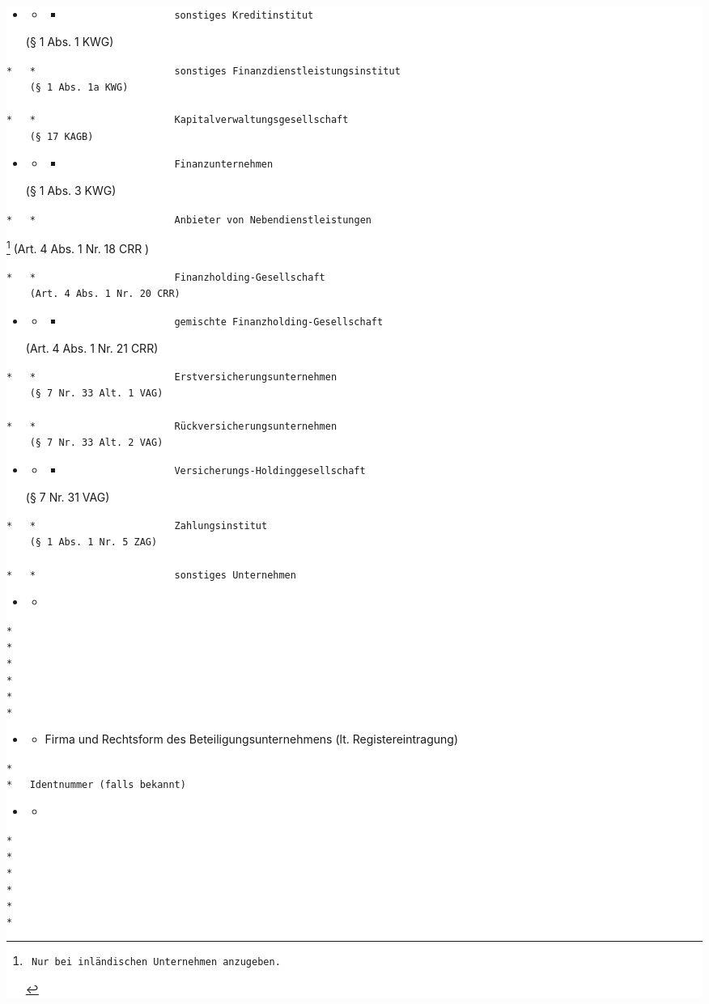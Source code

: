 
*    *   *                        sonstiges Kreditinstitut
        (§ 1 Abs. 1 KWG)

    *   *                        sonstiges Finanzdienstleistungsinstitut
        (§ 1 Abs. 1a KWG)

    *   *                        Kapitalverwaltungsgesellschaft
        (§ 17 KAGB)


*    *   *                        Finanzunternehmen
        (§ 1 Abs. 3 KWG)

    *   *                        Anbieter von Nebendienstleistungen
[^F796418_F05_BJNR324500006BJNE002104118]
        (Art. 4 Abs. 1 Nr. 18 CRR
        )

    *   *                        Finanzholding-Gesellschaft
        (Art. 4 Abs. 1 Nr. 20 CRR)


*    *   *                        gemischte Finanzholding-Gesellschaft
        (Art. 4 Abs. 1 Nr. 21 CRR)

    *   *                        Erstversicherungsunternehmen
        (§ 7 Nr. 33 Alt. 1 VAG)

    *   *                        Rückversicherungsunternehmen
        (§ 7 Nr. 33 Alt. 2 VAG)


*    *   *                        Versicherungs-Holdinggesellschaft
        (§ 7 Nr. 31 VAG)

    *   *                        Zahlungsinstitut
        (§ 1 Abs. 1 Nr. 5 ZAG)

    *   *                        sonstiges Unternehmen





*    *
    *
    *
    *
    *
    *
    *

*    *   Firma und Rechtsform des Beteiligungsunternehmens (lt.
        Registereintragung)

    *
    *   Identnummer (falls bekannt)


*    *
    *
    *
    *
    *
    *
    *


[^F796418_F101_BJNR324500006BJNE001903118]:     oder der Finanzholding-Gesellschaft/der gemischten Finanzholding-
[^F796418_F102_BJNR324500006BJNE001903118]:     beispielsweise Vorstandsmitglied, Geschäftsführer, persönlich
[^F796418_F201_BJNR324500006BJNE002001118]:     oder Finanzholding-Gesellschaft/gemischte Finanzholding-Gesellschaft.
[^F796418_F202_BJNR324500006BJNE002001118]:     beispielsweise Aufsichtsrat/rätin, Verwaltungsrat/rätin,
[^F796418_F01_BJNR324500006BJNE002104118]:     Ggf. Identnummer der Finanzholding-Gesellschaft oder der gemischten
[^F796418_F02_BJNR324500006BJNE002104118]:     Mehrfachauswahl ist zulässig.
[^F796418_F03_BJNR324500006BJNE002104118]:     Mehrfachauswahl ist nicht zulässig. Treffen gleichzeitig mehrere
[^F796418_F04_BJNR324500006BJNE002104118]:     Verordnung (EU) Nr. 575/2013 des Europäischen Parlaments und des Rates
[^F796418_F05_BJNR324500006BJNE002104118]:     Nur bei inländischen Unternehmen anzugeben.
[^F796418_F06_BJNR324500006BJNE002104118]:     Sofern eine einheitliche Identifikationsnummer „Legal Entity
[^F796418_F07_BJNR324500006BJNE002104118]:     Dreistellige Schlüsselnummer entsprechend „Kundensystematik für die
[^F796418_F08_BJNR324500006BJNE002104118]:     Servicefeld für die elektronische Einreichung.
[^F796418_F09_BJNR324500006BJNE002104118]:     Für mittelbar gehaltene Beteiligungen gilt: Einzutragen ist die
[^F796418_F10_BJNR324500006BJNE002104118]: [^F796418_F11_BJNR324500006BJNE002104118]:     Angaben zu den Beteiligungsquoten sind immer zu machen. Der
[^F796418_F12_BJNR324500006BJNE002104118]:     Unmittelbarer Anteil des vorhergehenden (Tochter-)Unternehmens der
[^F796418_F13_BJNR324500006BJNE002104118]:     Beteiligung am Nennwert (Nennkapital, Summe der Kapitalanteile); bei
[^F796418_F14_BJNR324500006BJNE002104118]:     Der Buchwert ist entsprechend dem vom Institut angewandten
[^F796418_F15_BJNR324500006BJNE002104118]:     Sofern das Kapital des Unternehmens nicht auf Euro lautet, ist
[^F796418_F16_BJNR324500006BJNE002104118]:     Nur auszufüllen, soweit vom Kapitalanteil abweichend; Angaben in
[^F796418_F17_BJNR324500006BJNE002104118]:     Ist das Beteiligungsunternehmen ein Tochterunternehmen des
[^F796418_F18_BJNR324500006BJNE002104118]:     Falls „nein“ angekreuzt wird, ist dies zu begründen, ggf. sind weitere
[^F796418_F19_BJNR324500006BJNE002104118]:     Buchwert der Beteiligung.
[^F796418_F20_BJNR324500006BJNE002104118]:     Namensaktien, vinkulierte Namensaktien, ohne Nennkapital,
[^F796418_A4_01_BJNR324500006BJNE002203118]:     Führt eine mittelbare Beteiligungsbeziehung über mehrere
[^F796418_A4_02_BJNR324500006BJNE002203118]: [^F796418_A4_03_BJNR324500006BJNE002203118]:     Die Unternehmensliste enthält alle Unternehmen, die in der
[^F796418_A4_04_BJNR324500006BJNE002203118]: [^F796418_A4_05_BJNR324500006BJNE002203118]:     Liegt eines der folgenden besonderen Zurechnungsverhältnisse vor, ist